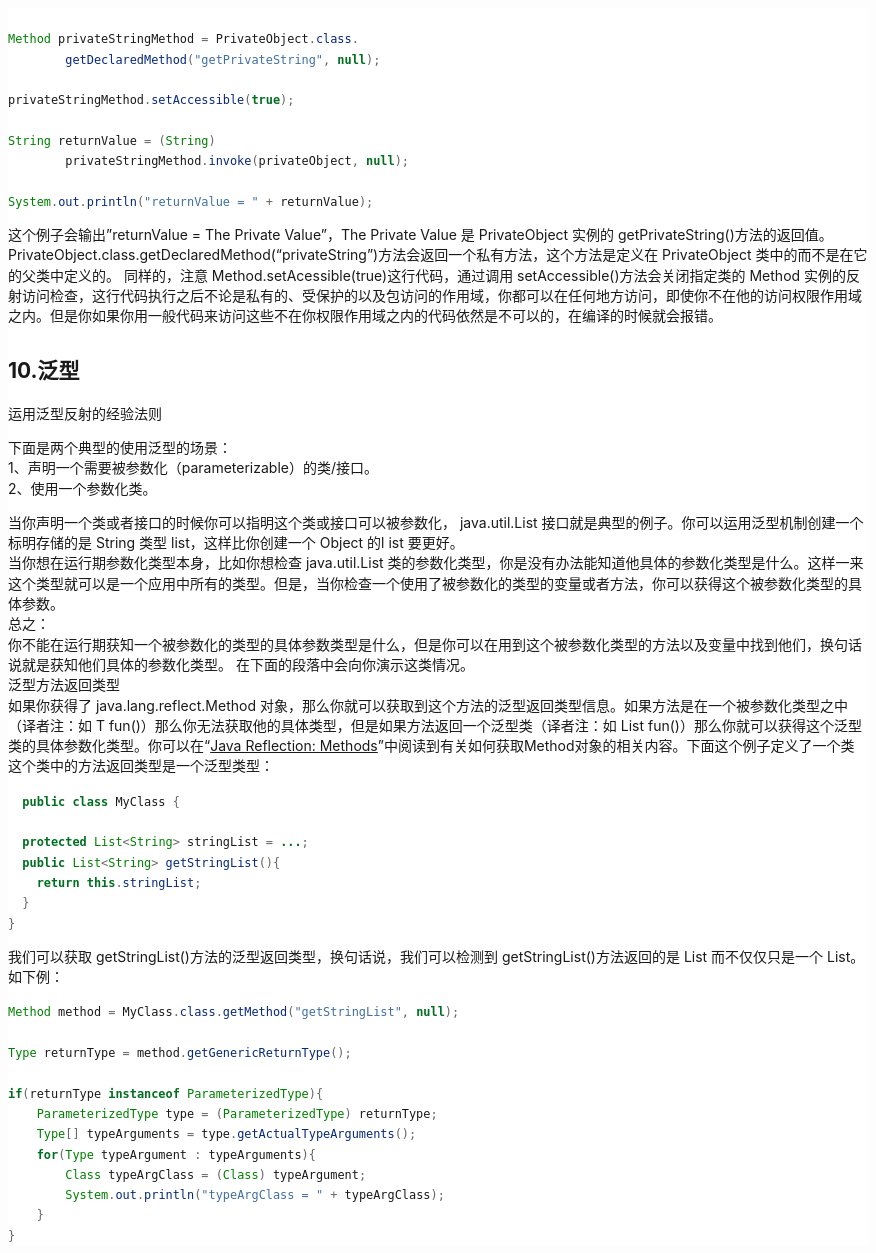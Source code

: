```java

Method privateStringMethod = PrivateObject.class.
        getDeclaredMethod("getPrivateString", null);

privateStringMethod.setAccessible(true);

String returnValue = (String)
        privateStringMethod.invoke(privateObject, null);

System.out.println("returnValue = " + returnValue);
```

这个例子会输出”returnValue = The Private Value”，The Private Value 是 PrivateObject 实例的 getPrivateString\(\)方法的返回值。 PrivateObject.class.getDeclaredMethod\(“privateString”\)方法会返回一个私有方法，这个方法是定义在 PrivateObject 类中的而不是在它的父类中定义的。 同样的，注意 Method.setAcessible\(true\)这行代码，通过调用 setAccessible\(\)方法会关闭指定类的 Method 实例的反射访问检查，这行代码执行之后不论是私有的、受保护的以及包访问的作用域，你都可以在任何地方访问，即使你不在他的访问权限作用域之内。但是你如果你用一般代码来访问这些不在你权限作用域之内的代码依然是不可以的，在编译的时候就会报错。

## 10.泛型

运用泛型反射的经验法则

下面是两个典型的使用泛型的场景：  
1、声明一个需要被参数化（parameterizable）的类/接口。  
2、使用一个参数化类。

当你声明一个类或者接口的时候你可以指明这个类或接口可以被参数化， java.util.List 接口就是典型的例子。你可以运用泛型机制创建一个标明存储的是 String 类型 list，这样比你创建一个 Object 的l ist 要更好。  
当你想在运行期参数化类型本身，比如你想检查 java.util.List 类的参数化类型，你是没有办法能知道他具体的参数化类型是什么。这样一来这个类型就可以是一个应用中所有的类型。但是，当你检查一个使用了被参数化的类型的变量或者方法，你可以获得这个被参数化类型的具体参数。  
总之：  
你不能在运行期获知一个被参数化的类型的具体参数类型是什么，但是你可以在用到这个被参数化类型的方法以及变量中找到他们，换句话说就是获知他们具体的参数化类型。 在下面的段落中会向你演示这类情况。  
泛型方法返回类型  
如果你获得了 java.lang.reflect.Method 对象，那么你就可以获取到这个方法的泛型返回类型信息。如果方法是在一个被参数化类型之中（译者注：如 T fun\(\)）那么你无法获取他的具体类型，但是如果方法返回一个泛型类（译者注：如 List fun\(\)）那么你就可以获得这个泛型类的具体参数化类型。你可以在“[Java Reflection: Methods](http://tutorials.jenkov.com/java-reflection/generics.html)”中阅读到有关如何获取Method对象的相关内容。下面这个例子定义了一个类这个类中的方法返回类型是一个泛型类型：

```java
  public class MyClass {

  protected List<String> stringList = ...;
  public List<String> getStringList(){
    return this.stringList;
  }
}
```

我们可以获取 getStringList\(\)方法的泛型返回类型，换句话说，我们可以检测到 getStringList\(\)方法返回的是 List 而不仅仅只是一个 List。如下例：

```java
Method method = MyClass.class.getMethod("getStringList", null);

Type returnType = method.getGenericReturnType();

if(returnType instanceof ParameterizedType){
    ParameterizedType type = (ParameterizedType) returnType;
    Type[] typeArguments = type.getActualTypeArguments();
    for(Type typeArgument : typeArguments){
        Class typeArgClass = (Class) typeArgument;
        System.out.println("typeArgClass = " + typeArgClass);
    }
}
```
